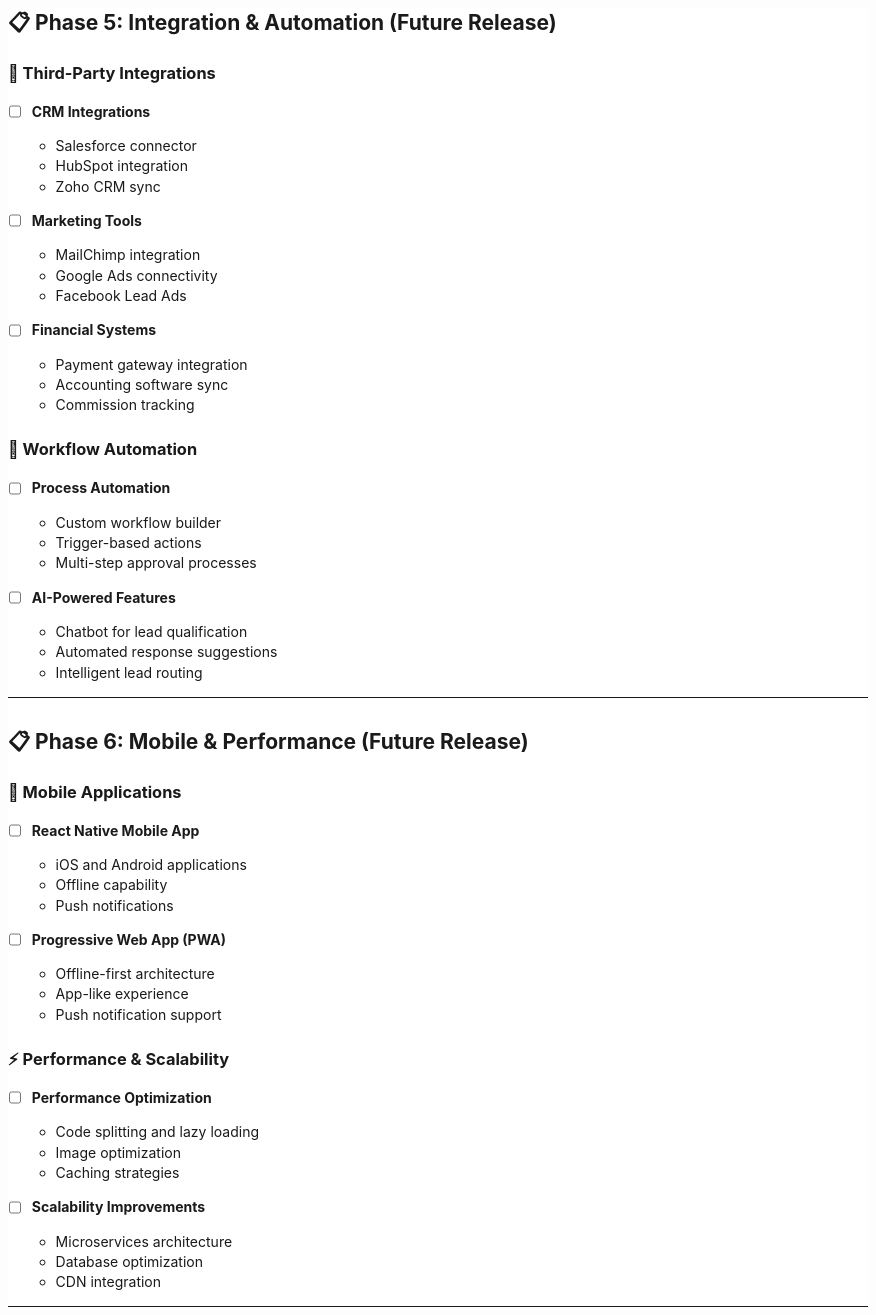 ## 📋 Phase 5: Integration & Automation (Future Release)

### 🔗 Third-Party Integrations
- [ ] **CRM Integrations**
  - Salesforce connector
  - HubSpot integration
  - Zoho CRM sync

- [ ] **Marketing Tools**
  - MailChimp integration
  - Google Ads connectivity
  - Facebook Lead Ads

- [ ] **Financial Systems**
  - Payment gateway integration
  - Accounting software sync
  - Commission tracking

### 🤖 Workflow Automation
- [ ] **Process Automation**
  - Custom workflow builder
  - Trigger-based actions
  - Multi-step approval processes

- [ ] **AI-Powered Features**
  - Chatbot for lead qualification
  - Automated response suggestions
  - Intelligent lead routing

---

## 📋 Phase 6: Mobile & Performance (Future Release)

### 📱 Mobile Applications
- [ ] **React Native Mobile App**
  - iOS and Android applications
  - Offline capability
  - Push notifications

- [ ] **Progressive Web App (PWA)**
  - Offline-first architecture
  - App-like experience
  - Push notification support

### ⚡ Performance & Scalability
- [ ] **Performance Optimization**
  - Code splitting and lazy loading
  - Image optimization
  - Caching strategies

- [ ] **Scalability Improvements**
  - Microservices architecture
  - Database optimization
  - CDN integration

---